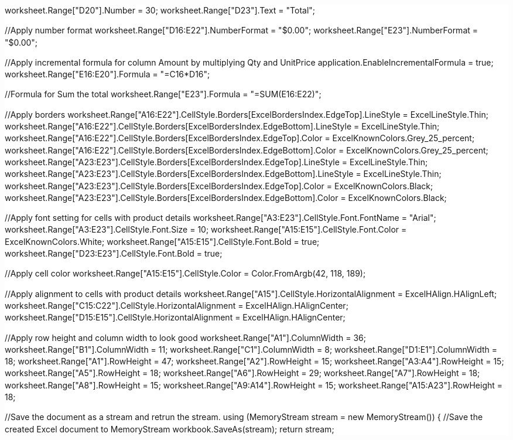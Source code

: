   worksheet.Range["D20"].Number = 30;
  worksheet.Range["D23"].Text = "Total";
  
  //Apply number format
  worksheet.Range["D16:E22"].NumberFormat = "$0.00";
  worksheet.Range["E23"].NumberFormat = "$0.00";
  
  //Apply incremental formula for column Amount by multiplying Qty and UnitPrice
  application.EnableIncrementalFormula = true;
  worksheet.Range["E16:E20"].Formula = "=C16*D16";
  
  //Formula for Sum the total
  worksheet.Range["E23"].Formula = "=SUM(E16:E22)";
  
  //Apply borders
  worksheet.Range["A16:E22"].CellStyle.Borders[ExcelBordersIndex.EdgeTop].LineStyle = ExcelLineStyle.Thin;
  worksheet.Range["A16:E22"].CellStyle.Borders[ExcelBordersIndex.EdgeBottom].LineStyle = ExcelLineStyle.Thin;
  worksheet.Range["A16:E22"].CellStyle.Borders[ExcelBordersIndex.EdgeTop].Color = ExcelKnownColors.Grey_25_percent;
  worksheet.Range["A16:E22"].CellStyle.Borders[ExcelBordersIndex.EdgeBottom].Color = ExcelKnownColors.Grey_25_percent;
  worksheet.Range["A23:E23"].CellStyle.Borders[ExcelBordersIndex.EdgeTop].LineStyle = ExcelLineStyle.Thin;
  worksheet.Range["A23:E23"].CellStyle.Borders[ExcelBordersIndex.EdgeBottom].LineStyle = ExcelLineStyle.Thin;
  worksheet.Range["A23:E23"].CellStyle.Borders[ExcelBordersIndex.EdgeTop].Color = ExcelKnownColors.Black;
  worksheet.Range["A23:E23"].CellStyle.Borders[ExcelBordersIndex.EdgeBottom].Color = ExcelKnownColors.Black;
  
  //Apply font setting for cells with product details
  worksheet.Range["A3:E23"].CellStyle.Font.FontName = "Arial";
  worksheet.Range["A3:E23"].CellStyle.Font.Size = 10;
  worksheet.Range["A15:E15"].CellStyle.Font.Color = ExcelKnownColors.White;
  worksheet.Range["A15:E15"].CellStyle.Font.Bold = true;
  worksheet.Range["D23:E23"].CellStyle.Font.Bold = true;
  
  //Apply cell color
  worksheet.Range["A15:E15"].CellStyle.Color = Color.FromArgb(42, 118, 189);
  
  //Apply alignment to cells with product details
  worksheet.Range["A15"].CellStyle.HorizontalAlignment = ExcelHAlign.HAlignLeft;
  worksheet.Range["C15:C22"].CellStyle.HorizontalAlignment = ExcelHAlign.HAlignCenter;
  worksheet.Range["D15:E15"].CellStyle.HorizontalAlignment = ExcelHAlign.HAlignCenter;
  
  //Apply row height and column width to look good
  worksheet.Range["A1"].ColumnWidth = 36;
  worksheet.Range["B1"].ColumnWidth = 11;
  worksheet.Range["C1"].ColumnWidth = 8;
  worksheet.Range["D1:E1"].ColumnWidth = 18;
  worksheet.Range["A1"].RowHeight = 47;
  worksheet.Range["A2"].RowHeight = 15;
  worksheet.Range["A3:A4"].RowHeight = 15;
  worksheet.Range["A5"].RowHeight = 18;
  worksheet.Range["A6"].RowHeight = 29;
  worksheet.Range["A7"].RowHeight = 18;
  worksheet.Range["A8"].RowHeight = 15;
  worksheet.Range["A9:A14"].RowHeight = 15;
  worksheet.Range["A15:A23"].RowHeight = 18;
  
  //Save the document as a stream and retrun the stream.
  using (MemoryStream stream = new MemoryStream())
  {
    //Save the created Excel document to MemoryStream
    workbook.SaveAs(stream);
    return stream;